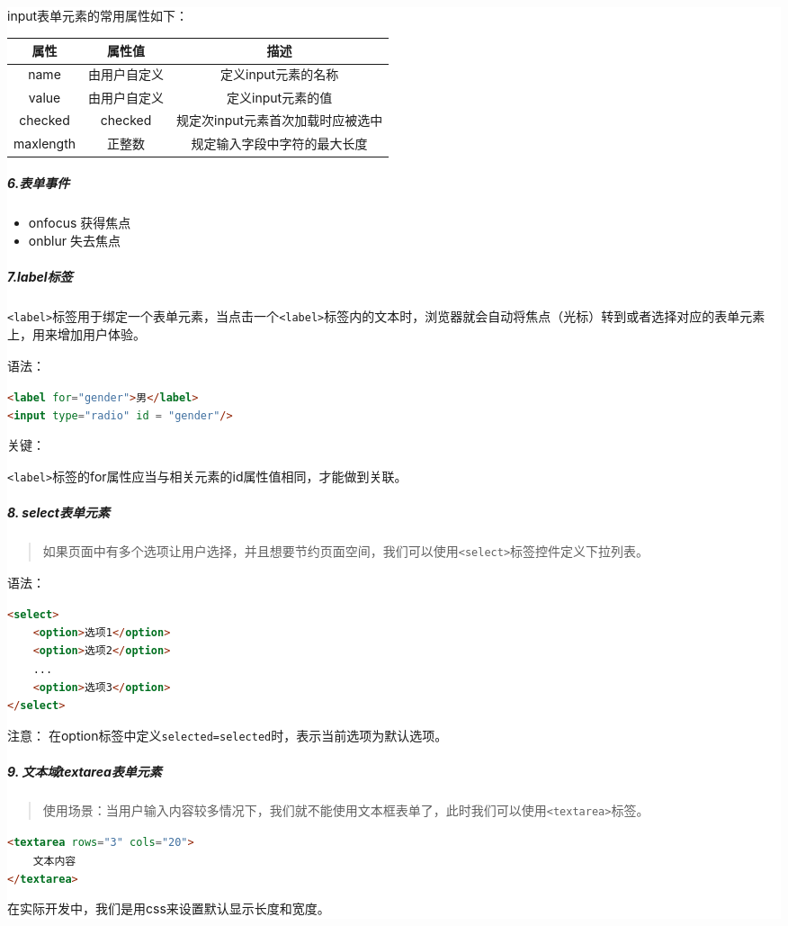 input表单元素的常用属性如下：

|   属性    |    属性值    |               描述                |
| :-------: | :----------: | :-------------------------------: |
|   name    | 由用户自定义 |        定义input元素的名称        |
|   value   | 由用户自定义 |         定义input元素的值         |
|  checked  |   checked    | 规定次input元素首次加载时应被选中 |
| maxlength |    正整数    |   规定输入字段中字符的最大长度    |

##### 6.表单事件

* onfocus 获得焦点
* onblur 失去焦点

##### 7.label标签

`<label>`标签用于绑定一个表单元素，当点击一个`<label>`标签内的文本时，浏览器就会自动将焦点（光标）转到或者选择对应的表单元素上，用来增加用户体验。

语法：

```html
<label for="gender">男</label>
<input type="radio" id = "gender"/>
```

关键：

`<label>`标签的for属性应当与相关元素的id属性值相同，才能做到关联。

##### 8. select表单元素

> 如果页面中有多个选项让用户选择，并且想要节约页面空间，我们可以使用`<select>`标签控件定义下拉列表。

语法：

```html
<select>
	<option>选项1</option>
	<option>选项2</option>
	...
	<option>选项3</option>
</select>
```

注意：
在option标签中定义`selected=selected`时，表示当前选项为默认选项。

##### 9. 文本域textarea表单元素

> 使用场景：当用户输入内容较多情况下，我们就不能使用文本框表单了，此时我们可以使用`<textarea>`标签。

```html
<textarea rows="3" cols="20">
	文本内容
</textarea>
```
在实际开发中，我们是用css来设置默认显示长度和宽度。